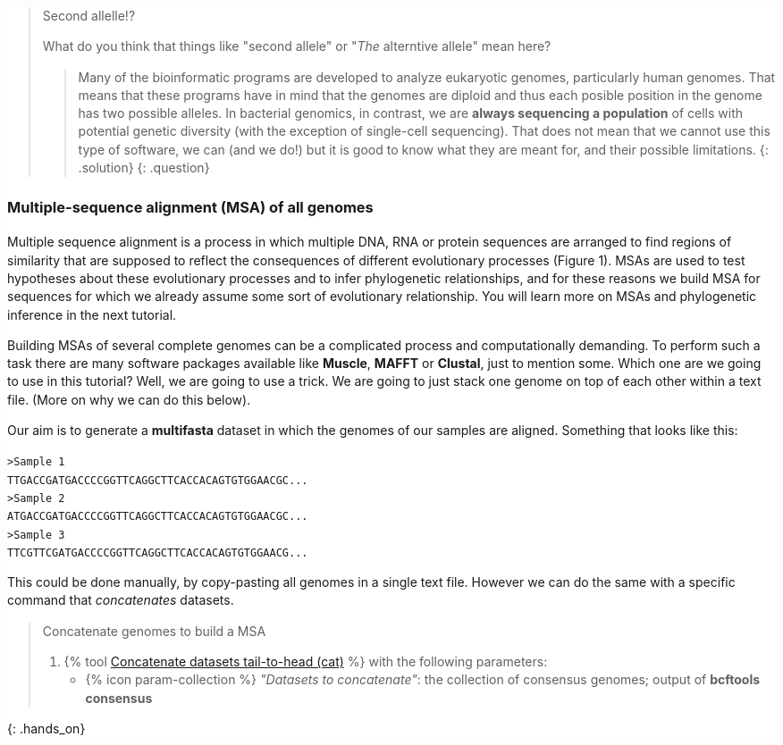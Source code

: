 > <question-title>Second allelle!?</question-title>
>
> What do you think that things like "second allele" or "*The* alterntive allele" mean here?
>
> > <solution-title></solution-title>
> > Many of the bioinformatic programs are developed to analyze eukaryotic genomes, particularly
> > human genomes. That means that these programs have in mind that the genomes
> > are diploid and thus each posible position in the genome has two possible alleles. In
> > bacterial genomics, in contrast, we are **always sequencing a population** of cells with
> > potential genetic diversity (with the exception of single-cell sequencing).
> > That does not mean that we cannot use this type of software, we can (and we do!) but it is
> > good to know what they are meant for, and their possible limitations.
> {: .solution}
{: .question}

### Multiple-sequence alignment (MSA) of all genomes

Multiple sequence alignment is a process in which multiple DNA, RNA or protein sequences are arranged
to find regions of similarity that are supposed to reflect the consequences of different evolutionary
processes (Figure 1). MSAs are used to test hypotheses about these evolutionary processes and to infer phylogenetic
relationships, and for these reasons we build MSA for sequences for which we already assume some sort
of evolutionary relationship. You will learn more on MSAs and phylogenetic inference in the next
tutorial.

Building MSAs of several complete genomes can be a complicated process and computationally demanding. To perform
such a task there are many software packages available like **Muscle**, **MAFFT** or **Clustal**, just to mention some.
Which one are we going to use in this tutorial? Well, we are going to use a trick. We are going to
just stack one genome on top of each other within a text file. (More on why we can do this below).

Our aim is to generate a **multifasta** dataset in which the genomes of our samples are aligned.
Something that looks like this:

```
>Sample 1
TTGACCGATGACCCCGGTTCAGGCTTCACCACAGTGTGGAACGC...
>Sample 2
ATGACCGATGACCCCGGTTCAGGCTTCACCACAGTGTGGAACGC...
>Sample 3
TTCGTTCGATGACCCCGGTTCAGGCTTCACCACAGTGTGGAACG...
```

This could be done manually, by copy-pasting all genomes in a single text file.
However we can do the same with a specific command that *concatenates* datasets.

> <hands-on-title>Concatenate genomes to build a MSA</hands-on-title>
>
> 1. {% tool [Concatenate datasets tail-to-head (cat)](toolshed.g2.bx.psu.edu/repos/bgruening/text_processing/tp_cat/0.1.1) %} with the following parameters:
>    - {% icon param-collection %} *"Datasets to concatenate"*: the collection of consensus genomes; output of **bcftools consensus**
>
{: .hands_on}
